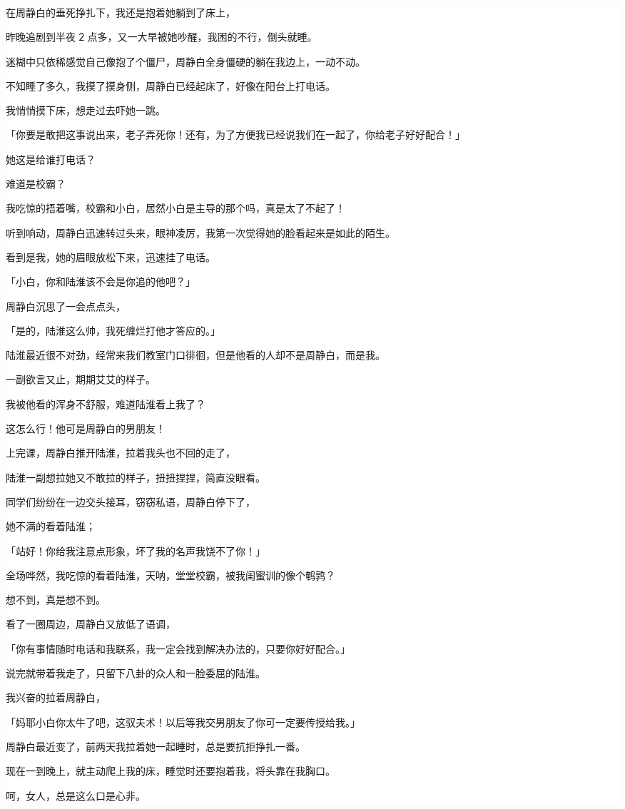 在周静白的垂死挣扎下，我还是抱着她躺到了床上，

昨晚追剧到半夜 2 点多，又一大早被她吵醒，我困的不行，倒头就睡。

迷糊中只依稀感觉自己像抱了个僵尸，周静白全身僵硬的躺在我边上，一动不动。

不知睡了多久，我摸了摸身侧，周静白已经起床了，好像在阳台上打电话。

我悄悄摸下床，想走过去吓她一跳。

「你要是敢把这事说出来，老子弄死你！还有，为了方便我已经说我们在一起了，你给老子好好配合！」

她这是给谁打电话？

难道是校霸？

我吃惊的捂着嘴，校霸和小白，居然小白是主导的那个吗，真是太了不起了！

听到响动，周静白迅速转过头来，眼神凌厉，我第一次觉得她的脸看起来是如此的陌生。

看到是我，她的眉眼放松下来，迅速挂了电话。

「小白，你和陆淮该不会是你追的他吧？」

周静白沉思了一会点点头，

「是的，陆淮这么帅，我死缠烂打他才答应的。」

陆淮最近很不对劲，经常来我们教室门口徘徊，但是他看的人却不是周静白，而是我。

一副欲言又止，期期艾艾的样子。

我被他看的浑身不舒服，难道陆淮看上我了？

这怎么行！他可是周静白的男朋友！

上完课，周静白推开陆淮，拉着我头也不回的走了，

陆淮一副想拉她又不敢拉的样子，扭扭捏捏，简直没眼看。

同学们纷纷在一边交头接耳，窃窃私语，周静白停下了，

她不满的看着陆淮；

「站好！你给我注意点形象，坏了我的名声我饶不了你！」

全场哗然，我吃惊的看着陆淮，天呐，堂堂校霸，被我闺蜜训的像个鹌鹑？

想不到，真是想不到。

看了一圈周边，周静白又放低了语调，

「你有事情随时电话和我联系，我一定会找到解决办法的，只要你好好配合。」

说完就带着我走了，只留下八卦的众人和一脸委屈的陆淮。

我兴奋的拉着周静白，

「妈耶小白你太牛了吧，这驭夫术！以后等我交男朋友了你可一定要传授给我。」

周静白最近变了，前两天我拉着她一起睡时，总是要抗拒挣扎一番。

现在一到晚上，就主动爬上我的床，睡觉时还要抱着我，将头靠在我胸口。

呵，女人，总是这么口是心非。
